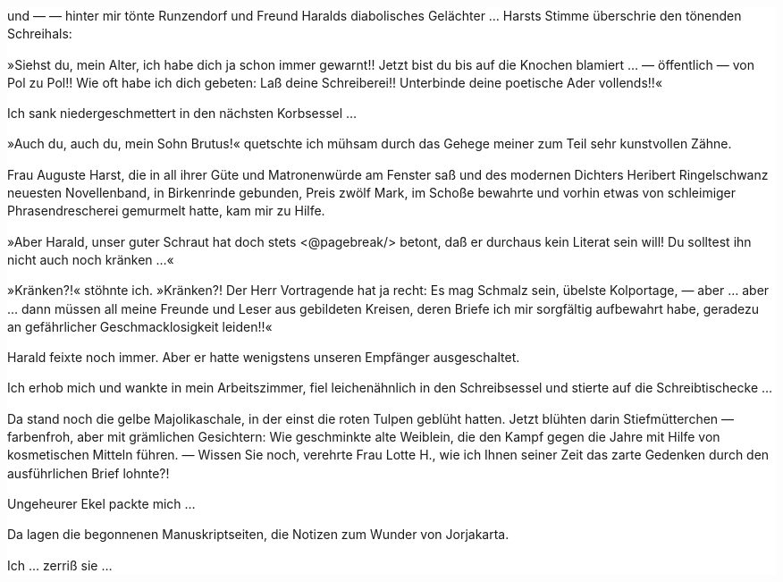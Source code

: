 und — — hinter mir tönte Runzendorf und Freund
Haralds diabolisches Gelächter … Harsts Stimme überschrie
den tönenden Schreihals:

»Siehst du, mein Alter, ich habe dich ja schon immer
gewarnt!! Jetzt bist du bis auf die Knochen blamiert …
— öffentlich — von Pol zu Pol!! Wie oft habe ich dich
gebeten: Laß deine Schreiberei!! Unterbinde deine poetische
Ader vollends!!«

Ich sank niedergeschmettert in den nächsten Korbsessel …

»Auch du, auch du, mein Sohn Brutus!« quetschte ich
mühsam durch das Gehege meiner zum Teil sehr kunstvollen
Zähne.

Frau Auguste Harst, die in all ihrer Güte und Matronenwürde
am Fenster saß und des modernen Dichters Heribert
Ringelschwanz neuesten Novellenband, in Birkenrinde gebunden,
Preis zwölf Mark, im Schoße bewahrte und vorhin
etwas von schleimiger Phrasendrescherei gemurmelt hatte,
kam mir zu Hilfe.

»Aber Harald, unser guter Schraut hat doch stets
<@pagebreak/>
betont, daß er durchaus kein Literat sein will! Du solltest
ihn nicht auch noch kränken …«

»Kränken?!« stöhnte ich. »Kränken?! Der Herr Vortragende
hat ja recht: Es mag Schmalz sein, übelste Kolportage,
— aber … aber … dann müssen all meine
Freunde und Leser aus gebildeten Kreisen, deren Briefe ich
mir sorgfältig aufbewahrt habe, geradezu an gefährlicher
Geschmacklosigkeit leiden!!«

Harald feixte noch immer. Aber er hatte wenigstens
unseren Empfänger ausgeschaltet.

Ich erhob mich und wankte in mein Arbeitszimmer, fiel
leichenähnlich in den Schreibsessel und stierte auf die
Schreibtischecke …

Da stand noch die gelbe Majolikaschale, in der einst die
roten Tulpen geblüht hatten. Jetzt blühten darin Stiefmütterchen
— farbenfroh, aber mit grämlichen Gesichtern: Wie
geschminkte alte Weiblein, die den Kampf gegen die Jahre
mit Hilfe von kosmetischen Mitteln führen. — Wissen Sie
noch, verehrte Frau Lotte H., wie ich Ihnen seiner Zeit
das zarte Gedenken durch den ausführlichen Brief lohnte?!

Ungeheurer Ekel packte mich …

Da lagen die begonnenen Manuskriptseiten, die Notizen
zum Wunder von Jorjakarta.

Ich … zerriß sie …
